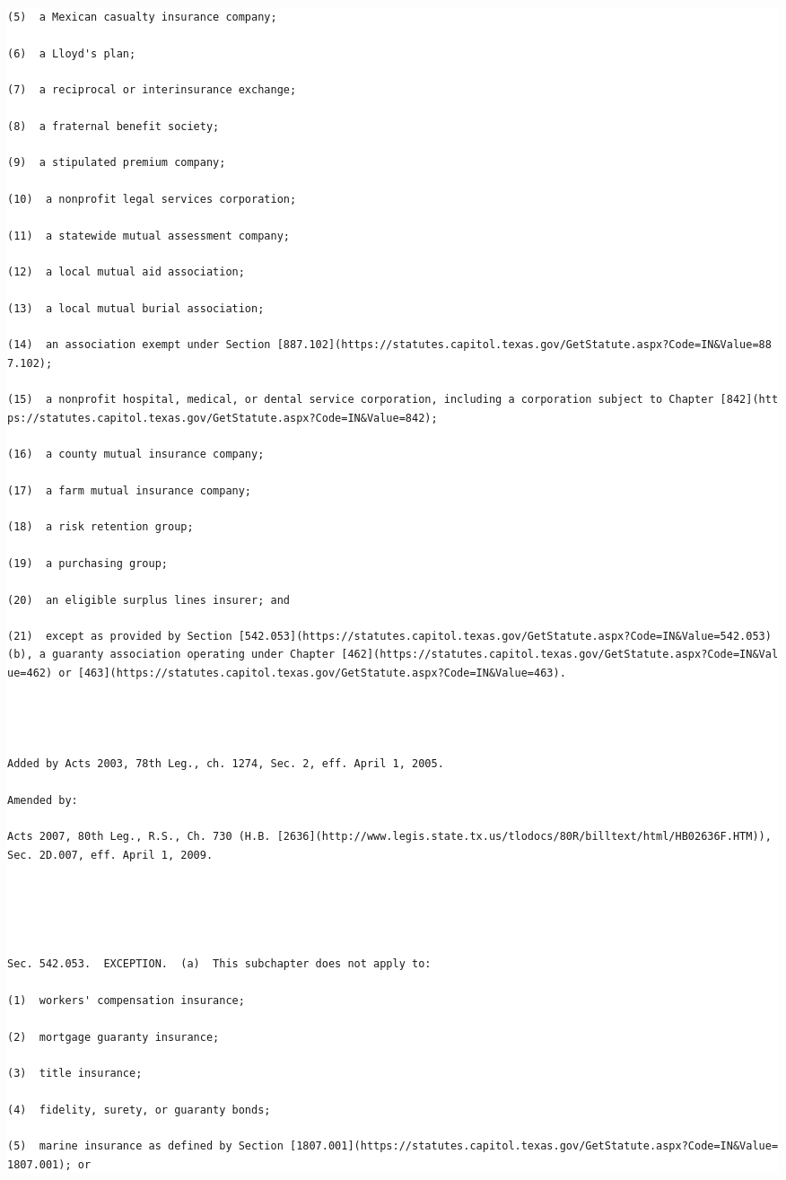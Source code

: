     (5)  a Mexican casualty insurance company;
    
    (6)  a Lloyd's plan;
    
    (7)  a reciprocal or interinsurance exchange;
    
    (8)  a fraternal benefit society;
    
    (9)  a stipulated premium company;
    
    (10)  a nonprofit legal services corporation;
    
    (11)  a statewide mutual assessment company;
    
    (12)  a local mutual aid association;
    
    (13)  a local mutual burial association;
    
    (14)  an association exempt under Section [887.102](https://statutes.capitol.texas.gov/GetStatute.aspx?Code=IN&Value=887.102);
    
    (15)  a nonprofit hospital, medical, or dental service corporation, including a corporation subject to Chapter [842](https://statutes.capitol.texas.gov/GetStatute.aspx?Code=IN&Value=842);
    
    (16)  a county mutual insurance company;
    
    (17)  a farm mutual insurance company;
    
    (18)  a risk retention group;
    
    (19)  a purchasing group;
    
    (20)  an eligible surplus lines insurer; and
    
    (21)  except as provided by Section [542.053](https://statutes.capitol.texas.gov/GetStatute.aspx?Code=IN&Value=542.053)(b), a guaranty association operating under Chapter [462](https://statutes.capitol.texas.gov/GetStatute.aspx?Code=IN&Value=462) or [463](https://statutes.capitol.texas.gov/GetStatute.aspx?Code=IN&Value=463).
    
    
    
    
    Added by Acts 2003, 78th Leg., ch. 1274, Sec. 2, eff. April 1, 2005.
    
    Amended by: 
    
    Acts 2007, 80th Leg., R.S., Ch. 730 (H.B. [2636](http://www.legis.state.tx.us/tlodocs/80R/billtext/html/HB02636F.HTM)), Sec. 2D.007, eff. April 1, 2009.
    
    
    
    
    
    Sec. 542.053.  EXCEPTION.  (a)  This subchapter does not apply to:
    
    (1)  workers' compensation insurance;
    
    (2)  mortgage guaranty insurance;
    
    (3)  title insurance;
    
    (4)  fidelity, surety, or guaranty bonds;
    
    (5)  marine insurance as defined by Section [1807.001](https://statutes.capitol.texas.gov/GetStatute.aspx?Code=IN&Value=1807.001); or
    